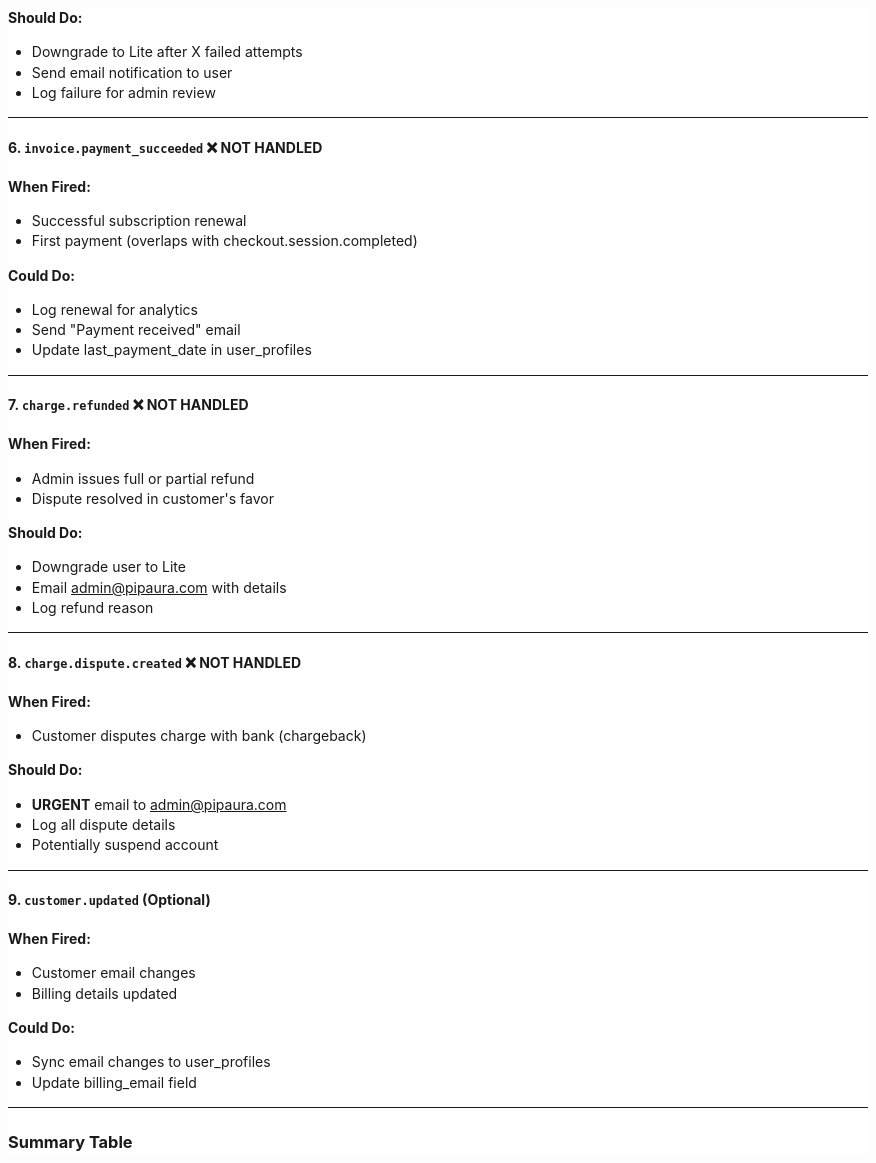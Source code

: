 **Should Do:**
- Downgrade to Lite after X failed attempts
- Send email notification to user
- Log failure for admin review

---

#### 6. `invoice.payment_succeeded` ❌ NOT HANDLED
**When Fired:**
- Successful subscription renewal
- First payment (overlaps with checkout.session.completed)

**Could Do:**
- Log renewal for analytics
- Send "Payment received" email
- Update last_payment_date in user_profiles

---

#### 7. `charge.refunded` ❌ NOT HANDLED
**When Fired:**
- Admin issues full or partial refund
- Dispute resolved in customer's favor

**Should Do:**
- Downgrade user to Lite
- Email admin@pipaura.com with details
- Log refund reason

---

#### 8. `charge.dispute.created` ❌ NOT HANDLED
**When Fired:**
- Customer disputes charge with bank (chargeback)

**Should Do:**
- **URGENT** email to admin@pipaura.com
- Log all dispute details
- Potentially suspend account

---

#### 9. `customer.updated` (Optional)
**When Fired:**
- Customer email changes
- Billing details updated

**Could Do:**
- Sync email changes to user_profiles
- Update billing_email field

---

### Summary Table
